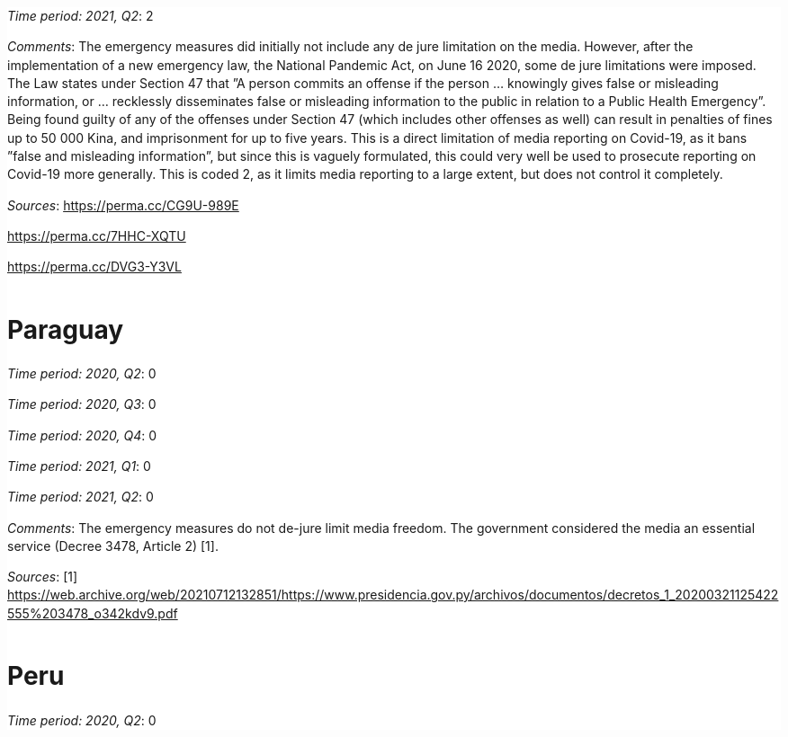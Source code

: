  
*Time period: 2021, Q2*: 2

 

*Comments*:
 The emergency measures did initially not include any de jure limitation on the media. However, after the implementation of a new emergency law, the National Pandemic Act, on June 16 2020, some de jure limitations were imposed. The Law states under Section 47 that ”A person commits an offense if the person … knowingly gives false or misleading information, or … recklessly disseminates false or misleading information to the public in relation to a Public Health Emergency”. Being found guilty of any of the offenses under Section 47 (which includes other offenses as well) can result in penalties of fines up to 50 000 Kina, and imprisonment for up to five years. 
This is a direct limitation of media reporting on Covid-19, as it bans ”false and misleading information”, but since this is vaguely formulated, this could very well be used to prosecute reporting on Covid-19 more generally. This is coded 2, as it limits media reporting to a large extent, but does not control it completely. 

*Sources*:
 https://perma.cc/CG9U-989E


https://perma.cc/7HHC-XQTU


https://perma.cc/DVG3-Y3VL



# Paraguay 
*Time period: 2020, Q2*: 0

 
*Time period: 2020, Q3*: 0

 
*Time period: 2020, Q4*: 0

 
*Time period: 2021, Q1*: 0

 
*Time period: 2021, Q2*: 0

 

*Comments*:
 The emergency measures do not de-jure limit media freedom. The government considered the media an essential service (Decree 3478, Article 2) [1]. 

*Sources*:
 [1]
https://web.archive.org/web/20210712132851/https://www.presidencia.gov.py/archivos/documentos/decretos_1_20200321125422555%203478_o342kdv9.pdf



# Peru 
*Time period: 2020, Q2*: 0
